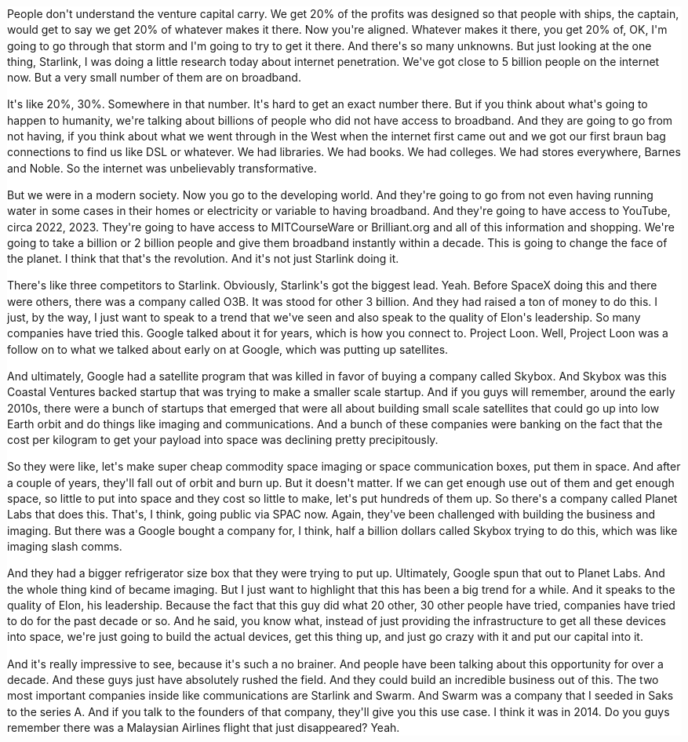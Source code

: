 People don't understand the venture capital carry. We get 20% of the profits was designed so that people with ships, the captain, would get to say we get 20% of whatever makes it there. Now you're aligned. Whatever makes it there, you get 20% of, OK, I'm going to go through that storm and I'm going to try to get it there. And there's so many unknowns. But just looking at the one thing, Starlink, I was doing a little research today about internet penetration. We've got close to 5 billion people on the internet now. But a very small number of them are on broadband.

It's like 20%, 30%. Somewhere in that number. It's hard to get an exact number there. But if you think about what's going to happen to humanity, we're talking about billions of people who did not have access to broadband. And they are going to go from not having, if you think about what we went through in the West when the internet first came out and we got our first braun bag connections to find us like DSL or whatever. We had libraries. We had books. We had colleges. We had stores everywhere, Barnes and Noble. So the internet was unbelievably transformative.

But we were in a modern society. Now you go to the developing world. And they're going to go from not even having running water in some cases in their homes or electricity or variable to having broadband. And they're going to have access to YouTube, circa 2022, 2023. They're going to have access to MITCourseWare or Brilliant.org and all of this information and shopping. We're going to take a billion or 2 billion people and give them broadband instantly within a decade. This is going to change the face of the planet. I think that that's the revolution. And it's not just Starlink doing it.

There's like three competitors to Starlink. Obviously, Starlink's got the biggest lead. Yeah. Before SpaceX doing this and there were others, there was a company called O3B. It was stood for other 3 billion. And they had raised a ton of money to do this. I just, by the way, I just want to speak to a trend that we've seen and also speak to the quality of Elon's leadership. So many companies have tried this. Google talked about it for years, which is how you connect to. Project Loon. Well, Project Loon was a follow on to what we talked about early on at Google, which was putting up satellites.

And ultimately, Google had a satellite program that was killed in favor of buying a company called Skybox. And Skybox was this Coastal Ventures backed startup that was trying to make a smaller scale startup. And if you guys will remember, around the early 2010s, there were a bunch of startups that emerged that were all about building small scale satellites that could go up into low Earth orbit and do things like imaging and communications. And a bunch of these companies were banking on the fact that the cost per kilogram to get your payload into space was declining pretty precipitously.

So they were like, let's make super cheap commodity space imaging or space communication boxes, put them in space. And after a couple of years, they'll fall out of orbit and burn up. But it doesn't matter. If we can get enough use out of them and get enough space, so little to put into space and they cost so little to make, let's put hundreds of them up. So there's a company called Planet Labs that does this. That's, I think, going public via SPAC now. Again, they've been challenged with building the business and imaging. But there was a Google bought a company for, I think, half a billion dollars called Skybox trying to do this, which was like imaging slash comms.

And they had a bigger refrigerator size box that they were trying to put up. Ultimately, Google spun that out to Planet Labs. And the whole thing kind of became imaging. But I just want to highlight that this has been a big trend for a while. And it speaks to the quality of Elon, his leadership. Because the fact that this guy did what 20 other, 30 other people have tried, companies have tried to do for the past decade or so. And he said, you know what, instead of just providing the infrastructure to get all these devices into space, we're just going to build the actual devices, get this thing up, and just go crazy with it and put our capital into it.

And it's really impressive to see, because it's such a no brainer. And people have been talking about this opportunity for over a decade. And these guys just have absolutely rushed the field. And they could build an incredible business out of this. The two most important companies inside like communications are Starlink and Swarm. And Swarm was a company that I seeded in Saks to the series A. And if you talk to the founders of that company, they'll give you this use case. I think it was in 2014. Do you guys remember there was a Malaysian Airlines flight that just disappeared? Yeah.
